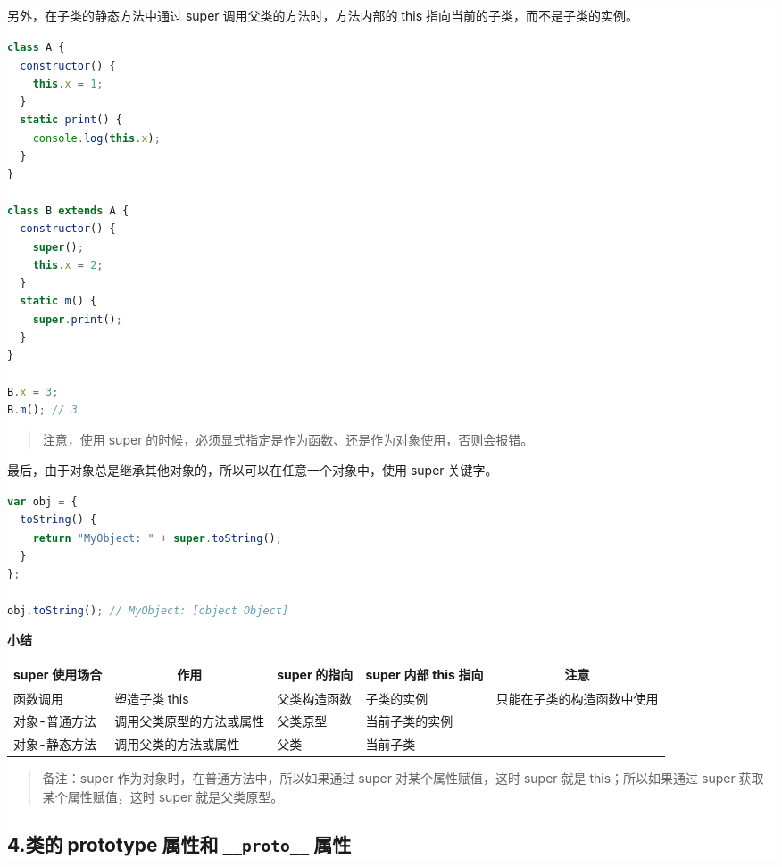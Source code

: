 另外，在子类的静态方法中通过 super 调用父类的方法时，方法内部的 this 指向当前的子类，而不是子类的实例。

```js
class A {
  constructor() {
    this.x = 1;
  }
  static print() {
    console.log(this.x);
  }
}

class B extends A {
  constructor() {
    super();
    this.x = 2;
  }
  static m() {
    super.print();
  }
}

B.x = 3;
B.m(); // 3
```

> 注意，使用 super 的时候，必须显式指定是作为函数、还是作为对象使用，否则会报错。

最后，由于对象总是继承其他对象的，所以可以在任意一个对象中，使用 super 关键字。

```js
var obj = {
  toString() {
    return "MyObject: " + super.toString();
  }
};

obj.toString(); // MyObject: [object Object]
```

**小结**

| super 使用场合 | 作用                     | super 的指向 | super 内部 this 指向 | 注意                       |
| -------------- | ------------------------ | ------------ | -------------------- | -------------------------- |
| 函数调用       | 塑造子类 this            | 父类构造函数 | 子类的实例           | 只能在子类的构造函数中使用 |
| 对象-普通方法  | 调用父类原型的方法或属性 | 父类原型     | 当前子类的实例       |
| 对象-静态方法  | 调用父类的方法或属性     | 父类         | 当前子类             |

> 备注：super 作为对象时，在普通方法中，所以如果通过 super 对某个属性赋值，这时 super 就是 this；所以如果通过 super 获取某个属性赋值，这时 super 就是父类原型。

## 4.类的 prototype 属性和 `__proto__` 属性
